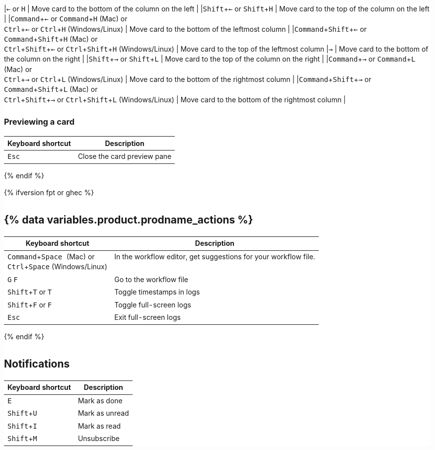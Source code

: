 |<kbd>←</kbd> or <kbd>H</kbd> | Move card to the bottom of the column on the left |
|<kbd>Shift</kbd>+<kbd>←</kbd> or <kbd>Shift</kbd>+<kbd>H</kbd> | Move card to the top of the column on the left |
|<kbd>Command</kbd>+<kbd>←</kbd> or <kbd>Command</kbd>+<kbd>H</kbd> (Mac) or </br> <kbd>Ctrl</kbd>+<kbd>←</kbd> or <kbd>Ctrl</kbd>+<kbd>H</kbd> (Windows/Linux) | Move card to the bottom of the leftmost column |
|<kbd>Command</kbd>+<kbd>Shift</kbd>+<kbd>←</kbd> or <kbd>Command</kbd>+<kbd>Shift</kbd>+<kbd>H</kbd> (Mac) or </br> <kbd>Ctrl</kbd>+<kbd>Shift</kbd>+<kbd>←</kbd> or <kbd>Ctrl</kbd>+<kbd>Shift</kbd>+<kbd>H</kbd> (Windows/Linux) | Move card to the top of the leftmost column
|<kbd>→</kbd> | Move card to the bottom of the column on the right |
|<kbd>Shift</kbd>+<kbd>→</kbd> or <kbd>Shift</kbd>+<kbd>L</kbd> | Move card to the top of the column on the right |
|<kbd>Command</kbd>+<kbd>→</kbd> or <kbd>Command</kbd>+<kbd>L</kbd> (Mac) or </br> <kbd>Ctrl</kbd>+<kbd>→</kbd> or <kbd>Ctrl</kbd>+<kbd>L</kbd> (Windows/Linux) | Move card to the bottom of the rightmost column |
|<kbd>Command</kbd>+<kbd>Shift</kbd>+<kbd>→</kbd> or <kbd>Command</kbd>+<kbd>Shift</kbd>+<kbd>L</kbd> (Mac) or </br> <kbd>Ctrl</kbd>+<kbd>Shift</kbd>+<kbd>→</kbd> or <kbd>Ctrl</kbd>+<kbd>Shift</kbd>+<kbd>L</kbd> (Windows/Linux) | Move card to the bottom of the rightmost column |

### Previewing a card

| Keyboard shortcut | Description |
|-----------|------------ |
|<kbd>Esc</kbd> | Close the card preview pane |

{% endif %}

{% ifversion fpt or ghec %}

## {% data variables.product.prodname_actions %}

| Keyboard shortcut | Description |
|-----------|------------ |
|<kbd>Command</kbd>+<kbd>Space </kbd> (Mac) or </br> <kbd>Ctrl</kbd>+<kbd>Space</kbd> (Windows/Linux) | In the workflow editor, get suggestions for your workflow file. |
|<kbd>G</kbd> <kbd>F</kbd> | Go to the workflow file |
|<kbd>Shift</kbd>+<kbd>T</kbd> or <kbd>T</kbd> | Toggle timestamps in logs |
|<kbd>Shift</kbd>+<kbd>F</kbd> or <kbd>F</kbd> | Toggle full-screen logs |
|<kbd>Esc</kbd> | Exit full-screen logs |

{% endif %}

## Notifications

| Keyboard shortcut | Description |
|-----------|------------ |
|<kbd>E</kbd> | Mark as done |
|<kbd>Shift</kbd>+<kbd>U</kbd>| Mark as unread |
|<kbd>Shift</kbd>+<kbd>I</kbd>| Mark as read |
|<kbd>Shift</kbd>+<kbd>M</kbd> | Unsubscribe |
